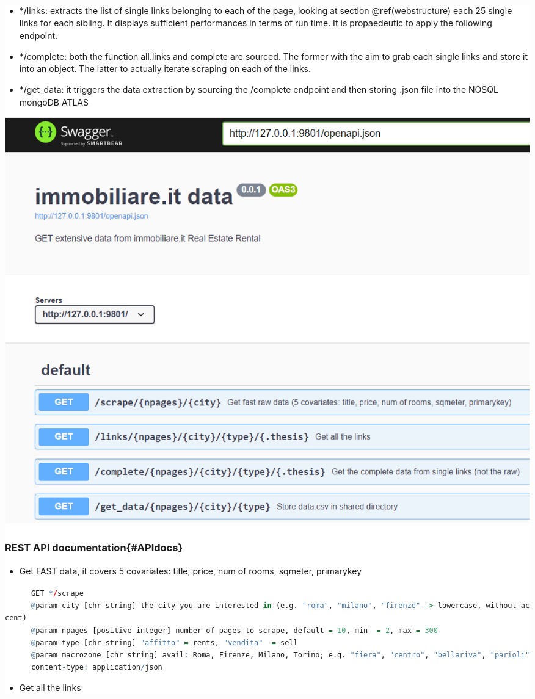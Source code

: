 - */links: extracts the list of single links belonging to each of the page, looking at section \@ref(webstructure) each 25 single links for each sibling. It displays sufficient performances in terms of run time. It is propaedeutic to apply the following endpoint. 

- */complete:  both the function all.links and complete are sourced. The former with the aim to grab each single links and store it into an object. The latter to actually iterate scraping on each of the links.

- */get_data: it triggers the data extraction by sourcing the /complete endpoint and then storing .json file into the NOSQL mongoDB ATLAS


![swagger](images/swagger.PNG)

### REST API documentation{#APIdocs}


- Get FAST data, it covers 5 covariates: title, price, num of rooms, sqmeter, primarykey
```r
      GET */scrape
      @param city [chr string] the city you are interested in (e.g. "roma", "milano", "firenze"--> lowercase, without accent)
      @param npages [positive integer] number of pages to scrape, default = 10, min  = 2, max = 300
      @param type [chr string] "affitto" = rents, "vendita"  = sell 
      @param macrozone [chr string] avail: Roma, Firenze, Milano, Torino; e.g. "fiera", "centro", "bellariva", "parioli" 
      content-type: application/json 
```
- Get all the links 
